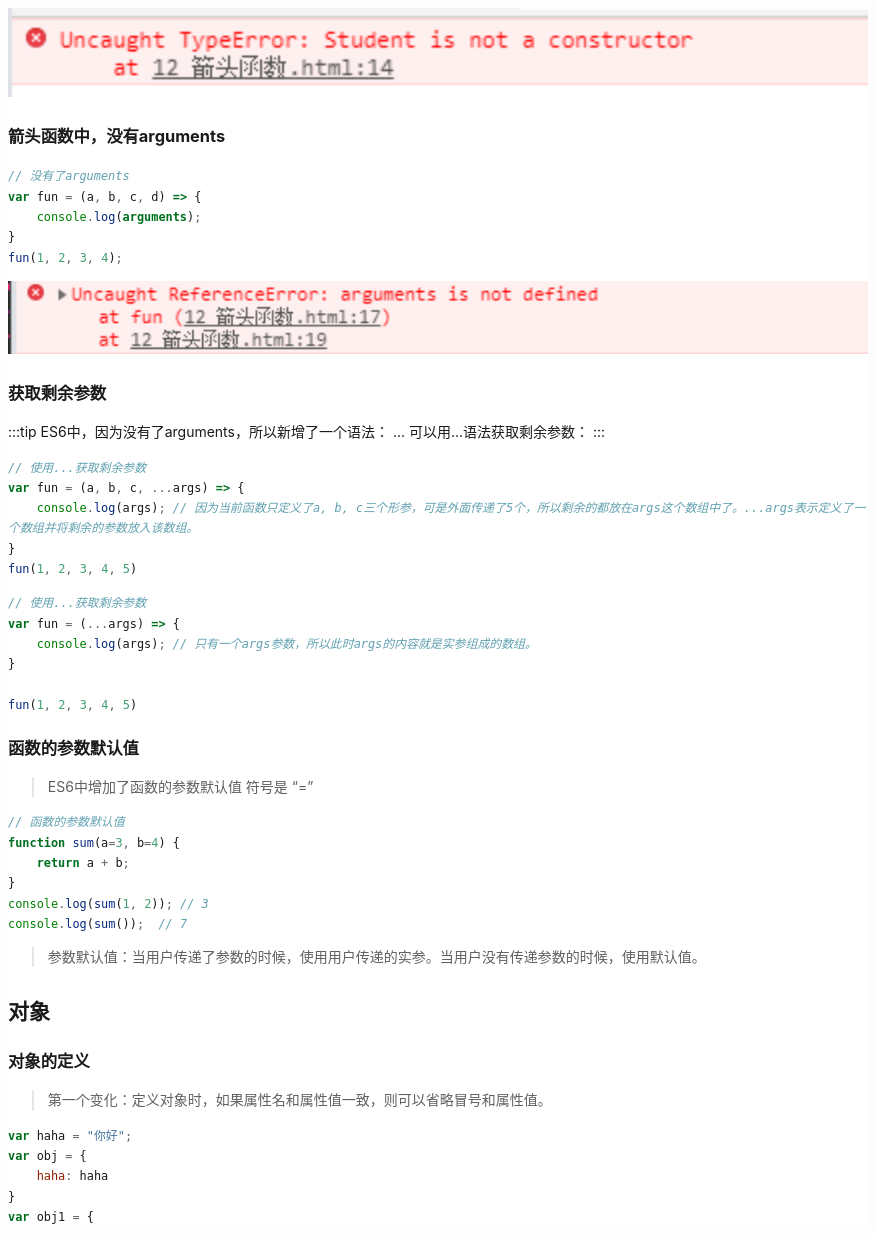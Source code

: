 ![alt text](./assets/4.png)
### 箭头函数中，没有arguments
```js
// 没有了arguments
var fun = (a, b, c, d) => {
	console.log(arguments);
}
fun(1, 2, 3, 4);
```
![alt text](./assets/5.png)
### 获取剩余参数
:::tip
ES6中，因为没有了arguments，所以新增了一个语法： ...
可以用...语法获取剩余参数：
:::

```js
// 使用...获取剩余参数
var fun = (a, b, c, ...args) => {
	console.log(args); // 因为当前函数只定义了a, b, c三个形参，可是外面传递了5个，所以剩余的都放在args这个数组中了。...args表示定义了一个数组并将剩余的参数放入该数组。
}
fun(1, 2, 3, 4, 5)
```

```js
// 使用...获取剩余参数
var fun = (...args) => {
	console.log(args); // 只有一个args参数，所以此时args的内容就是实参组成的数组。
}

fun(1, 2, 3, 4, 5)
```
### 函数的参数默认值
> ES6中增加了函数的参数默认值 符号是  “=”
```js
// 函数的参数默认值
function sum(a=3, b=4) {
	return a + b;
}
console.log(sum(1, 2)); // 3 
console.log(sum());  // 7
```
> 参数默认值：当用户传递了参数的时候，使用用户传递的实参。当用户没有传递参数的时候，使用默认值。
## 对象
### 对象的定义
> 第一个变化：定义对象时，如果属性名和属性值一致，则可以省略冒号和属性值。
```js
var haha = "你好";
var obj = {
	haha: haha
}
var obj1 = {
```